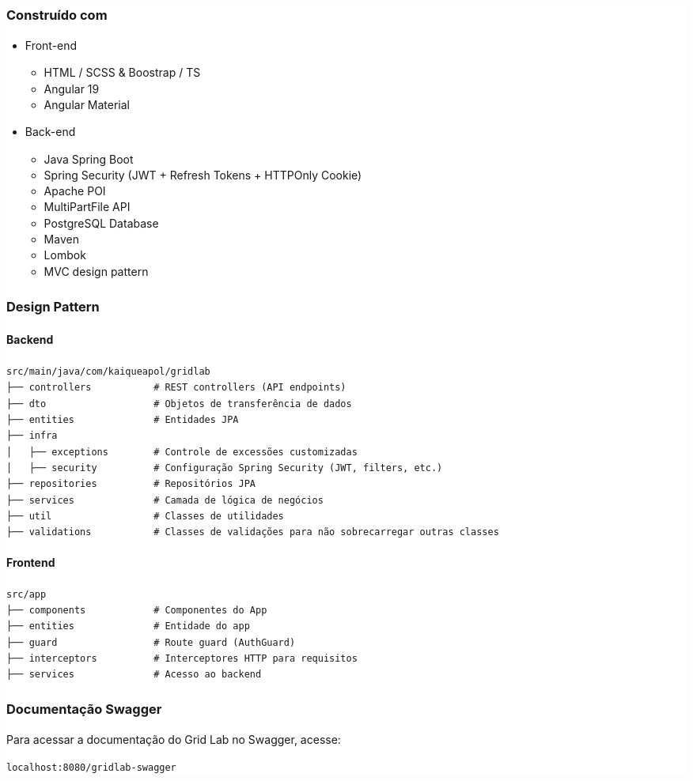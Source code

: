 ### Construído com

* Front-end
  
  * HTML / SCSS & Boostrap / TS
  * Angular 19 
  * Angular Material

* Back-end
  
  * Java Spring Boot
  * Spring Security (JWT + Refresh Tokens + HTTPOnly Cookie)
  * Apache POI
  * MultiPartFile API
  * PostgreSQL Database
  * Maven
  * Lombok
  * MVC design pattern
  
  #### 

### Design Pattern

#### Backend

```
src/main/java/com/kaiqueapol/gridlab
├── controllers           # REST controllers (API endpoints)
├── dto                   # Objetos de transferência de dados
├── entities              # Entidades JPA
├── infra
│   ├── exceptions        # Controle de excessões customizadas
│   ├── security          # Configuração Spring Security (JWT, filters, etc.)
├── repositories          # Repositórios JPA
├── services              # Camada de lógica de negócios
├── util                  # Classes de utilidades
├── validations           # Classes de validações para não sobrecarregar outras classes
```

#### Frontend

```
src/app
├── components            # Componentes do App
├── entities              # Entidade do app
├── guard                 # Route guard (AuthGuard)
├── interceptors          # Interceptores HTTP para requisitos 
├── services              # Acesso ao backend
```

### Documentação Swagger

Para acessar a documentação do Grid Lab no Swagger, acesse:

```
localhost:8080/gridlab-swagger
```
